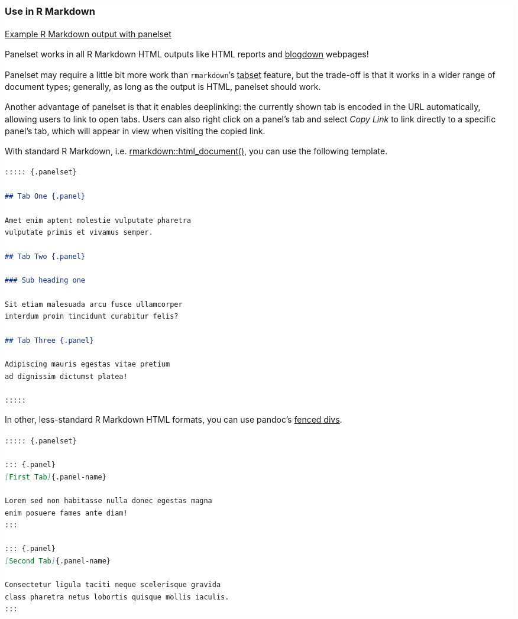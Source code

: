 ### Use in R Markdown

[Example R Markdown output with
panelset](https://gadenbuie.github.io/xaringanExtra/panelset/rmarkdown.html)

Panelset works in all R Markdown HTML outputs like HTML reports and
[blogdown](https://bookdown.org/yihui/blogdown/) webpages\!

Panelset may require a little bit more work than `rmarkdown`’s
[tabset](https://bookdown.org/yihui/rmarkdown-cookbook/html-tabs.html)
feature, but the trade-off is that it works in a wider range of document
types; generally, as long as the output is HTML, panelset should work.

Another advantage of panelset is that it enables deeplinking: the
currently shown tab is encoded in the URL automatically, allowing users
to link to open tabs. Users can also right click on a panel’s tab and
select *Copy Link* to link directly to a specific panel’s tab, which
will appear in view when visiting the copied link.

With standard R Markdown,
i.e. [rmarkdown::html\_document()](https://rmarkdown.rstudio.com/docs/reference/html_document.html),
you can use the following template.

``` markdown
::::: {.panelset}

## Tab One {.panel}

Amet enim aptent molestie vulputate pharetra
vulputate primis et vivamus semper.

## Tab Two {.panel}

### Sub heading one

Sit etiam malesuada arcu fusce ullamcorper
interdum proin tincidunt curabitur felis?

## Tab Three {.panel}

Adipiscing mauris egestas vitae pretium 
ad dignissim dictumst platea!

:::::
```

In other, less-standard R Markdown HTML formats, you can use pandoc’s
[fenced divs](https://pandoc.org/MANUAL.html#extension-fenced_divs).

``` markdown
::::: {.panelset}

::: {.panel}
[First Tab]{.panel-name}

Lorem sed non habitasse nulla donec egestas magna
enim posuere fames ante diam!
:::

::: {.panel}
[Second Tab]{.panel-name}

Consectetur ligula taciti neque scelerisque gravida
class pharetra netus lobortis quisque mollis iaculis.
:::

```